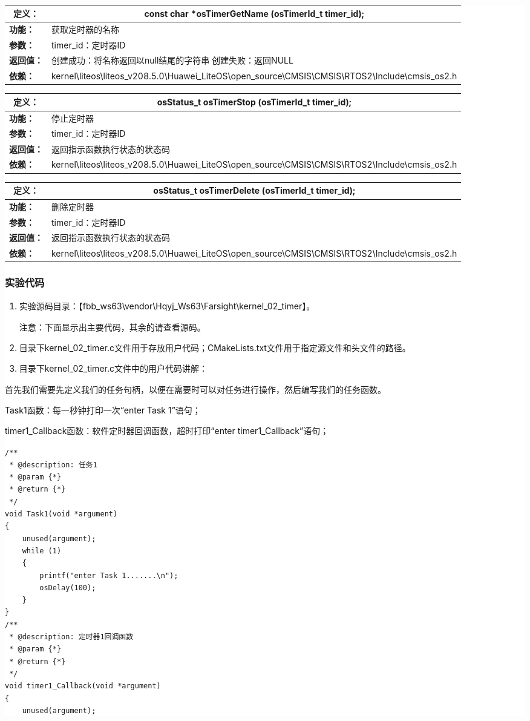 | **定义：** | **const char \*osTimerGetName (osTimerId_t timer_id);** |
|----|----|
| **功能：** | 获取定时器的名称 |
| **参数：** | timer_id：定时器ID |
| **返回值：** | 创建成功：将名称返回以null结尾的字符串 创建失败：返回NULL |
| **依赖：** | kernel\liteos\liteos_v208.5.0\Huawei_LiteOS\open_source\CMSIS\CMSIS\RTOS2\Include\cmsis_os2.h |

| **定义：** | **osStatus_t osTimerStop (osTimerId_t timer_id);** |
|----|----|
| **功能：** | 停止定时器 |
| **参数：** | timer_id：定时器ID |
| **返回值：** | 返回指示函数执行状态的状态码 |
| **依赖：** | kernel\liteos\liteos_v208.5.0\Huawei_LiteOS\open_source\CMSIS\CMSIS\RTOS2\Include\cmsis_os2.h |

| **定义：** | **osStatus_t osTimerDelete (osTimerId_t timer_id);** |
|----|----|
| **功能：** | 删除定时器 |
| **参数：** | timer_id：定时器ID |
| **返回值：** | 返回指示函数执行状态的状态码 |
| **依赖：** | kernel\liteos\liteos_v208.5.0\Huawei_LiteOS\open_source\CMSIS\CMSIS\RTOS2\Include\cmsis_os2.h |

### 实验代码

1.  实验源码目录：【fbb_ws63\vendor\Hqyj_Ws63\Farsight\kernel_02_timer】。

    注意：下面显示出主要代码，其余的请查看源码。

2.  目录下kernel_02_timer.c文件用于存放用户代码；CMakeLists.txt文件用于指定源文件和头文件的路径。

3.  目录下kernel_02_timer.c文件中的用户代码讲解：

首先我们需要先定义我们的任务句柄，以便在需要时可以对任务进行操作，然后编写我们的任务函数。

Task1函数：每一秒钟打印一次“enter Task 1”语句；

timer1_Callback函数：软件定时器回调函数，超时打印“enter timer1_Callback”语句；

```
/**
 * @description: 任务1
 * @param {*}
 * @return {*}
 */
void Task1(void *argument) 
{
    unused(argument);
    while (1)
    {
        printf("enter Task 1.......\n");
        osDelay(100);  
    }
}
/**
 * @description: 定时器1回调函数
 * @param {*}
 * @return {*}
 */
void timer1_Callback(void *argument)
{
    unused(argument);
```